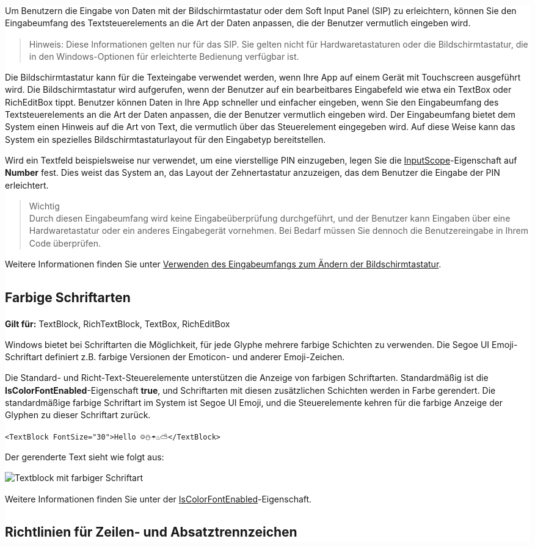 Um Benutzern die Eingabe von Daten mit der Bildschirmtastatur oder dem Soft Input Panel (SIP) zu erleichtern, können Sie den Eingabeumfang des Textsteuerelements an die Art der Daten anpassen, die der Benutzer vermutlich eingeben wird.

>Hinweis: Diese Informationen gelten nur für das SIP. Sie gelten nicht für Hardwaretastaturen oder die Bildschirmtastatur, die in den Windows-Optionen für erleichterte Bedienung verfügbar ist.

Die Bildschirmtastatur kann für die Texteingabe verwendet werden, wenn Ihre App auf einem Gerät mit Touchscreen ausgeführt wird. Die Bildschirmtastatur wird aufgerufen, wenn der Benutzer auf ein bearbeitbares Eingabefeld wie etwa ein TextBox oder RichEditBox tippt. Benutzer können Daten in Ihre App schneller und einfacher eingeben, wenn Sie den Eingabeumfang des Textsteuerelements an die Art der Daten anpassen, die der Benutzer vermutlich eingeben wird. Der Eingabeumfang bietet dem System einen Hinweis auf die Art von Text, die vermutlich über das Steuerelement eingegeben wird. Auf diese Weise kann das System ein spezielles Bildschirmtastaturlayout für den Eingabetyp bereitstellen.

Wird ein Textfeld beispielsweise nur verwendet, um eine vierstellige PIN einzugeben, legen Sie die [InputScope](https://msdn.microsoft.com/library/windows/apps/xaml/windows.ui.xaml.controls.textbox.inputscope.aspx)-Eigenschaft auf **Number** fest. Dies weist das System an, das Layout der Zehnertastatur anzuzeigen, das dem Benutzer die Eingabe der PIN erleichtert.

>Wichtig  
>Durch diesen Eingabeumfang wird keine Eingabeüberprüfung durchgeführt, und der Benutzer kann Eingaben über eine Hardwaretastatur oder ein anderes Eingabegerät vornehmen. Bei Bedarf müssen Sie dennoch die Benutzereingabe in Ihrem Code überprüfen.

Weitere Informationen finden Sie unter [Verwenden des Eingabeumfangs zum Ändern der Bildschirmtastatur](https://msdn.microsoft.com/library/windows/apps/mt280229).

## <a name="color-fonts"></a>Farbige Schriftarten

**Gilt für:** TextBlock, RichTextBlock, TextBox, RichEditBox

Windows bietet bei Schriftarten die Möglichkeit, für jede Glyphe mehrere farbige Schichten zu verwenden. Die Segoe UI Emoji-Schriftart definiert z.B. farbige Versionen der Emoticon- und anderer Emoji-Zeichen.

Die Standard- und Richt-Text-Steuerelemente unterstützen die Anzeige von farbigen Schriftarten. Standardmäßig ist die **IsColorFontEnabled**-Eigenschaft **true**, und Schriftarten mit diesen zusätzlichen Schichten werden in Farbe gerendert. Die standardmäßige farbige Schriftart im System ist Segoe UI Emoji, und die Steuerelemente kehren für die farbige Anzeige der Glyphen zu dieser Schriftart zurück.

```xaml
<TextBlock FontSize="30">Hello ☺⛄☂♨⛅</TextBlock>
```

Der gerenderte Text sieht wie folgt aus:

![Textblock mit farbiger Schriftart](images/text-block-color-fonts.png)

Weitere Informationen finden Sie unter der [IsColorFontEnabled](https://msdn.microsoft.com/library/windows/apps/xaml/windows.ui.xaml.controls.textblock.iscolorfontenabled.aspx)-Eigenschaft.

## <a name="guidelines-for-line-and-paragraph-separators"></a>Richtlinien für Zeilen- und Absatztrennzeichen
